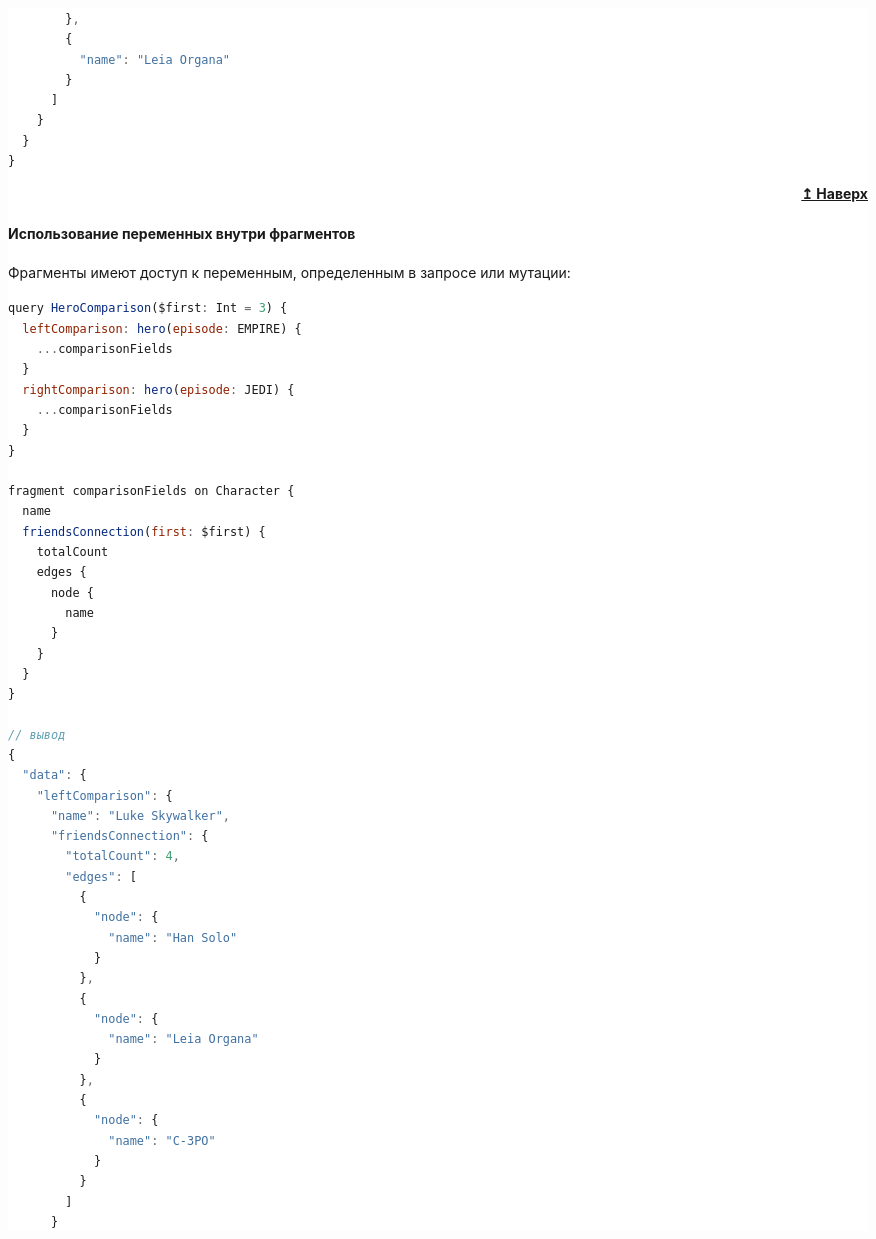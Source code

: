 ```js
        },
        {
          "name": "Leia Organa"
        }
      ]
    }
  }
}
```

<div align="right">
  <b><a href="#queries">↥ Наверх</a></b>
</div>

#### Использование переменных внутри фрагментов

Фрагменты имеют доступ к переменным, определенным в запросе или мутации:

```js
query HeroComparison($first: Int = 3) {
  leftComparison: hero(episode: EMPIRE) {
    ...comparisonFields
  }
  rightComparison: hero(episode: JEDI) {
    ...comparisonFields
  }
}

fragment comparisonFields on Character {
  name
  friendsConnection(first: $first) {
    totalCount
    edges {
      node {
        name
      }
    }
  }
}

// вывод
{
  "data": {
    "leftComparison": {
      "name": "Luke Skywalker",
      "friendsConnection": {
        "totalCount": 4,
        "edges": [
          {
            "node": {
              "name": "Han Solo"
            }
          },
          {
            "node": {
              "name": "Leia Organa"
            }
          },
          {
            "node": {
              "name": "C-3PO"
            }
          }
        ]
      }
```